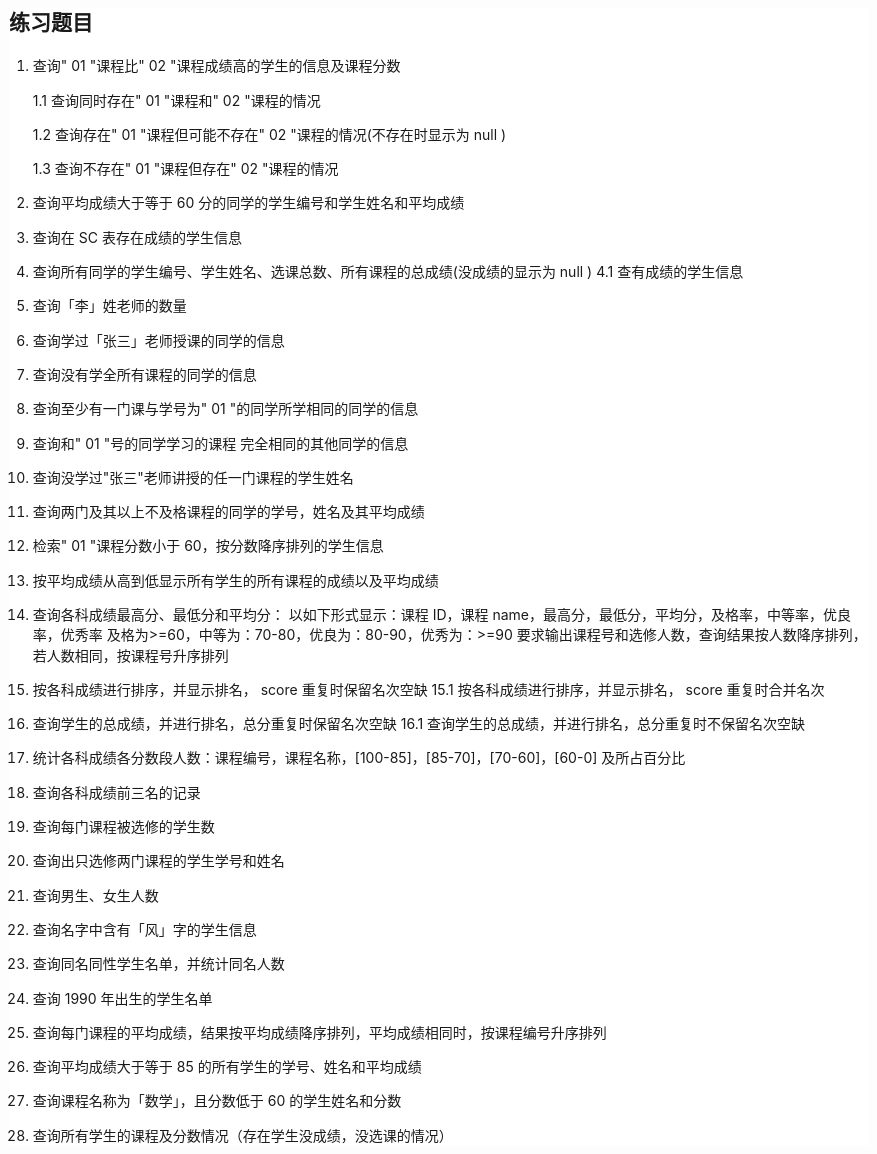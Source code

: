 ## 练习题目

1. 查询" 01 "课程比" 02 "课程成绩高的学生的信息及课程分数 

   1.1 查询同时存在" 01 "课程和" 02 "课程的情况

   1.2 查询存在" 01 "课程但可能不存在" 02 "课程的情况(不存在时显示为 null ) 

   1.3 查询不存在" 01 "课程但存在" 02 "课程的情况

2. 查询平均成绩大于等于 60 分的同学的学生编号和学生姓名和平均成绩

3. 查询在 SC 表存在成绩的学生信息

4. 查询所有同学的学生编号、学生姓名、选课总数、所有课程的总成绩(没成绩的显示为 null ) 4.1 查有成绩的学生信息

5. 查询「李」姓老师的数量

6. 查询学过「张三」老师授课的同学的信息

7. 查询没有学全所有课程的同学的信息

8. 查询至少有一门课与学号为" 01 "的同学所学相同的同学的信息

9. 查询和" 01 "号的同学学习的课程 完全相同的其他同学的信息

10. 查询没学过"张三"老师讲授的任一门课程的学生姓名

11. 查询两门及其以上不及格课程的同学的学号，姓名及其平均成绩

12. 检索" 01 "课程分数小于 60，按分数降序排列的学生信息

13. 按平均成绩从高到低显示所有学生的所有课程的成绩以及平均成绩

14. 查询各科成绩最高分、最低分和平均分： 以如下形式显示：课程 ID，课程 name，最高分，最低分，平均分，及格率，中等率，优良率，优秀率 及格为>=60，中等为：70-80，优良为：80-90，优秀为：>=90 要求输出课程号和选修人数，查询结果按人数降序排列，若人数相同，按课程号升序排列

15. 按各科成绩进行排序，并显示排名， score 重复时保留名次空缺 15.1 按各科成绩进行排序，并显示排名， score 重复时合并名次

16. 查询学生的总成绩，并进行排名，总分重复时保留名次空缺 16.1 查询学生的总成绩，并进行排名，总分重复时不保留名次空缺

17. 统计各科成绩各分数段人数：课程编号，课程名称，[100-85]，[85-70]，[70-60]，[60-0] 及所占百分比

18. 查询各科成绩前三名的记录

19. 查询每门课程被选修的学生数

20. 查询出只选修两门课程的学生学号和姓名

21. 查询男生、女生人数

22. 查询名字中含有「风」字的学生信息

23. 查询同名同性学生名单，并统计同名人数

24. 查询 1990 年出生的学生名单

25. 查询每门课程的平均成绩，结果按平均成绩降序排列，平均成绩相同时，按课程编号升序排列

26. 查询平均成绩大于等于 85 的所有学生的学号、姓名和平均成绩

27. 查询课程名称为「数学」，且分数低于 60 的学生姓名和分数

28. 查询所有学生的课程及分数情况（存在学生没成绩，没选课的情况）
